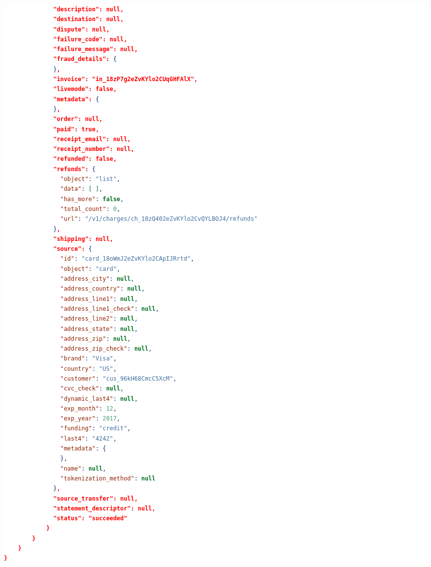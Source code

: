 ```json
			  "description": null,
			  "destination": null,
			  "dispute": null,
			  "failure_code": null,
			  "failure_message": null,
			  "fraud_details": {
			  },
			  "invoice": "in_18zP7g2eZvKYlo2CUqGHFAlX",
			  "livemode": false,
			  "metadata": {
			  },
			  "order": null,
			  "paid": true,
			  "receipt_email": null,
			  "receipt_number": null,
			  "refunded": false,
			  "refunds": {
			    "object": "list",
			    "data": [ ],
			    "has_more": false,
			    "total_count": 0,
			    "url": "/v1/charges/ch_18zQ402eZvKYlo2CvQYLBOJ4/refunds"
			  },
			  "shipping": null,
			  "source": {
			    "id": "card_18oWmJ2eZvKYlo2CApIJRrtd",
			    "object": "card",
			    "address_city": null,
			    "address_country": null,
			    "address_line1": null,
			    "address_line1_check": null,
			    "address_line2": null,
			    "address_state": null,
			    "address_zip": null,
			    "address_zip_check": null,
			    "brand": "Visa",
			    "country": "US",
			    "customer": "cus_96kH68CmcC5XcM",
			    "cvc_check": null,
			    "dynamic_last4": null,
			    "exp_month": 12,
			    "exp_year": 2017,
			    "funding": "credit",
			    "last4": "4242",
			    "metadata": {
			    },
			    "name": null,
			    "tokenization_method": null
			  },
			  "source_transfer": null,
			  "statement_descriptor": null,
			  "status": "succeeded"
			}
		}
	}
}
```
